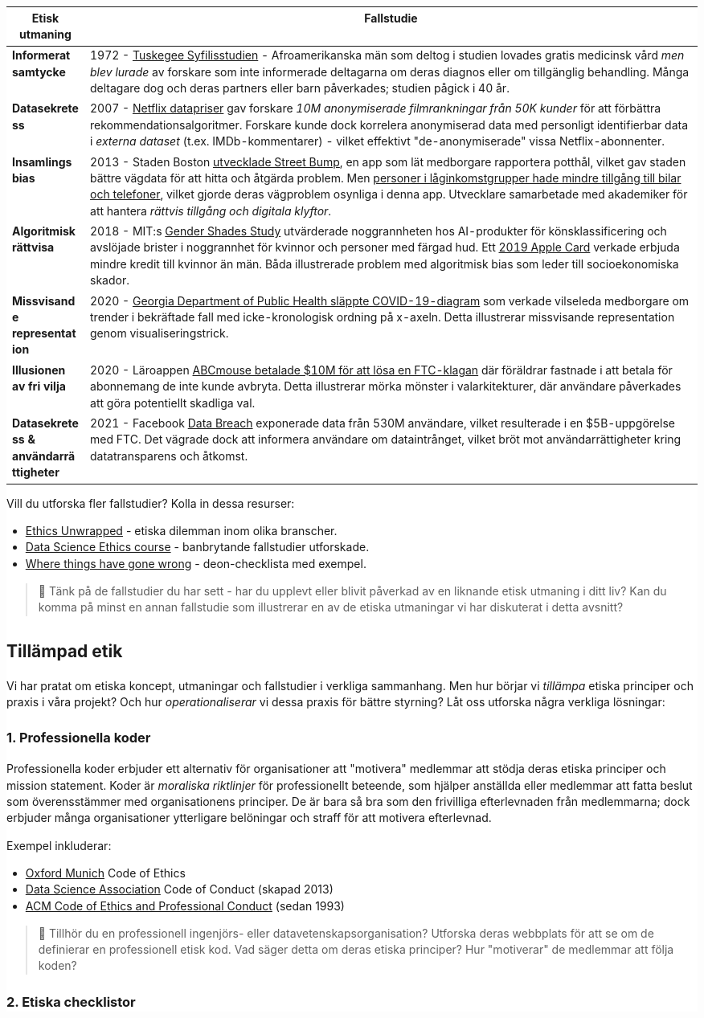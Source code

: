 | Etisk utmaning | Fallstudie | 
|--- |--- |
| **Informerat samtycke** | 1972 - [Tuskegee Syfilisstudien](https://en.wikipedia.org/wiki/Tuskegee_Syphilis_Study) - Afroamerikanska män som deltog i studien lovades gratis medicinsk vård _men blev lurade_ av forskare som inte informerade deltagarna om deras diagnos eller om tillgänglig behandling. Många deltagare dog och deras partners eller barn påverkades; studien pågick i 40 år. | 
| **Datasekretess** | 2007 - [Netflix datapriser](https://www.wired.com/2007/12/why-anonymous-data-sometimes-isnt/) gav forskare _10M anonymiserade filmrankningar från 50K kunder_ för att förbättra rekommendationsalgoritmer. Forskare kunde dock korrelera anonymiserad data med personligt identifierbar data i _externa dataset_ (t.ex. IMDb-kommentarer) - vilket effektivt "de-anonymiserade" vissa Netflix-abonnenter. |
| **Insamlingsbias** | 2013 - Staden Boston [utvecklade Street Bump](https://www.boston.gov/transportation/street-bump), en app som lät medborgare rapportera potthål, vilket gav staden bättre vägdata för att hitta och åtgärda problem. Men [personer i låginkomstgrupper hade mindre tillgång till bilar och telefoner](https://hbr.org/2013/04/the-hidden-biases-in-big-data), vilket gjorde deras vägproblem osynliga i denna app. Utvecklare samarbetade med akademiker för att hantera _rättvis tillgång och digitala klyftor_. |
| **Algoritmisk rättvisa** | 2018 - MIT:s [Gender Shades Study](http://gendershades.org/overview.html) utvärderade noggrannheten hos AI-produkter för könsklassificering och avslöjade brister i noggrannhet för kvinnor och personer med färgad hud. Ett [2019 Apple Card](https://www.wired.com/story/the-apple-card-didnt-see-genderand-thats-the-problem/) verkade erbjuda mindre kredit till kvinnor än män. Båda illustrerade problem med algoritmisk bias som leder till socioekonomiska skador. |
| **Missvisande representation** | 2020 - [Georgia Department of Public Health släppte COVID-19-diagram](https://www.vox.com/covid-19-coronavirus-us-response-trump/2020/5/18/21262265/georgia-covid-19-cases-declining-reopening) som verkade vilseleda medborgare om trender i bekräftade fall med icke-kronologisk ordning på x-axeln. Detta illustrerar missvisande representation genom visualiseringstrick. |
| **Illusionen av fri vilja** | 2020 - Läroappen [ABCmouse betalade $10M för att lösa en FTC-klagan](https://www.washingtonpost.com/business/2020/09/04/abcmouse-10-million-ftc-settlement/) där föräldrar fastnade i att betala för abonnemang de inte kunde avbryta. Detta illustrerar mörka mönster i valarkitekturer, där användare påverkades att göra potentiellt skadliga val. |
| **Datasekretess & användarrättigheter** | 2021 - Facebook [Data Breach](https://www.npr.org/2021/04/09/986005820/after-data-breach-exposes-530-million-facebook-says-it-will-not-notify-users) exponerade data från 530M användare, vilket resulterade i en $5B-uppgörelse med FTC. Det vägrade dock att informera användare om dataintrånget, vilket bröt mot användarrättigheter kring datatransparens och åtkomst. |

Vill du utforska fler fallstudier? Kolla in dessa resurser:
* [Ethics Unwrapped](https://ethicsunwrapped.utexas.edu/case-studies) - etiska dilemman inom olika branscher.
* [Data Science Ethics course](https://www.coursera.org/learn/data-science-ethics#syllabus) - banbrytande fallstudier utforskade.
* [Where things have gone wrong](https://deon.drivendata.org/examples/) - deon-checklista med exempel.

> 🚨 Tänk på de fallstudier du har sett - har du upplevt eller blivit påverkad av en liknande etisk utmaning i ditt liv? Kan du komma på minst en annan fallstudie som illustrerar en av de etiska utmaningar vi har diskuterat i detta avsnitt?

## Tillämpad etik

Vi har pratat om etiska koncept, utmaningar och fallstudier i verkliga sammanhang. Men hur börjar vi _tillämpa_ etiska principer och praxis i våra projekt? Och hur _operationaliserar_ vi dessa praxis för bättre styrning? Låt oss utforska några verkliga lösningar:

### 1. Professionella koder

Professionella koder erbjuder ett alternativ för organisationer att "motivera" medlemmar att stödja deras etiska principer och mission statement. Koder är _moraliska riktlinjer_ för professionellt beteende, som hjälper anställda eller medlemmar att fatta beslut som överensstämmer med organisationens principer. De är bara så bra som den frivilliga efterlevnaden från medlemmarna; dock erbjuder många organisationer ytterligare belöningar och straff för att motivera efterlevnad.

Exempel inkluderar:

* [Oxford Munich](http://www.code-of-ethics.org/code-of-conduct/) Code of Ethics
* [Data Science Association](http://datascienceassn.org/code-of-conduct.html) Code of Conduct (skapad 2013)
* [ACM Code of Ethics and Professional Conduct](https://www.acm.org/code-of-ethics) (sedan 1993)

> 🚨 Tillhör du en professionell ingenjörs- eller datavetenskapsorganisation? Utforska deras webbplats för att se om de definierar en professionell etisk kod. Vad säger detta om deras etiska principer? Hur "motiverar" de medlemmar att följa koden?

### 2. Etiska checklistor
